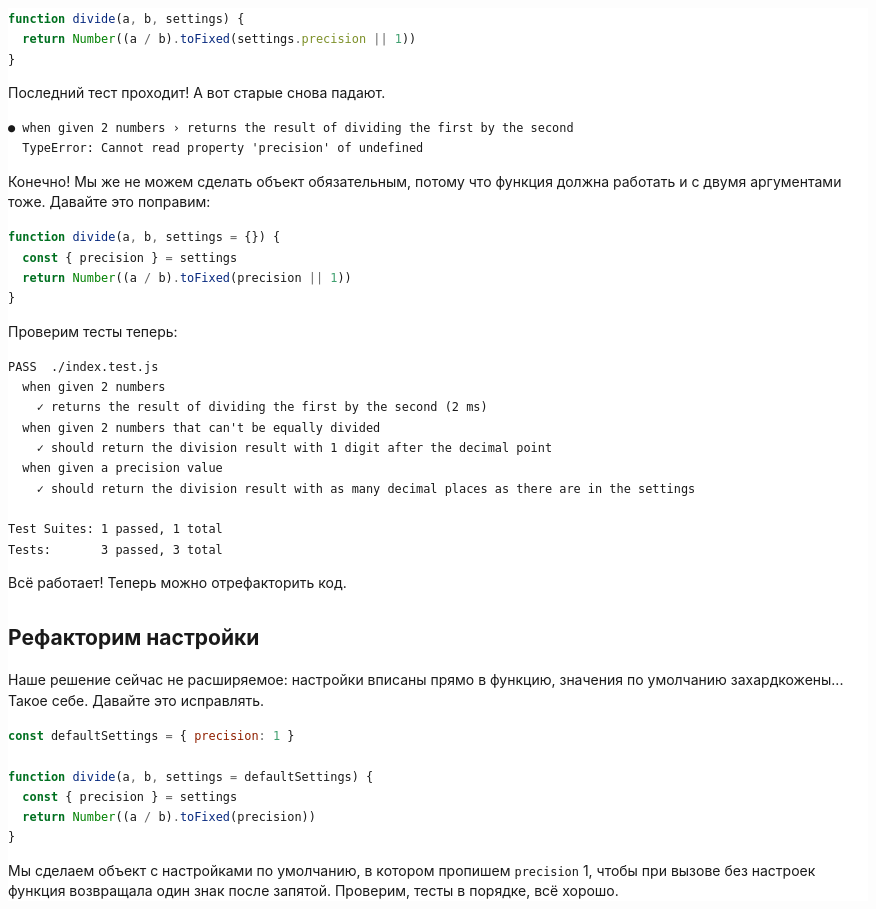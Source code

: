 ```js
function divide(a, b, settings) {
  return Number((a / b).toFixed(settings.precision || 1))
}
```

Последний тест проходит! А вот старые снова падают.

```
● when given 2 numbers › returns the result of dividing the first by the second
  TypeError: Cannot read property 'precision' of undefined
```

Конечно! Мы же не можем сделать объект обязательным, потому что функция должна работать и с двумя аргументами тоже. Давайте это поправим:

```js
function divide(a, b, settings = {}) {
  const { precision } = settings
  return Number((a / b).toFixed(precision || 1))
}
```

Проверим тесты теперь:

```
PASS  ./index.test.js
  when given 2 numbers
    ✓ returns the result of dividing the first by the second (2 ms)
  when given 2 numbers that can't be equally divided
    ✓ should return the division result with 1 digit after the decimal point
  when given a precision value
    ✓ should return the division result with as many decimal places as there are in the settings

Test Suites: 1 passed, 1 total
Tests:       3 passed, 3 total
```

Всё работает! Теперь можно отрефакторить код.

## Рефакторим настройки

Наше решение сейчас не расширяемое: настройки вписаны прямо в функцию, значения по умолчанию захардкожены... Такое себе. Давайте это исправлять.

```js
const defaultSettings = { precision: 1 }

function divide(a, b, settings = defaultSettings) {
  const { precision } = settings
  return Number((a / b).toFixed(precision))
}
```

Мы сделаем объект с настройками по умолчанию, в котором пропишем `precision` 1, чтобы при вызове без настроек функция возвращала один знак после запятой. Проверим, тесты в порядке, всё хорошо.

